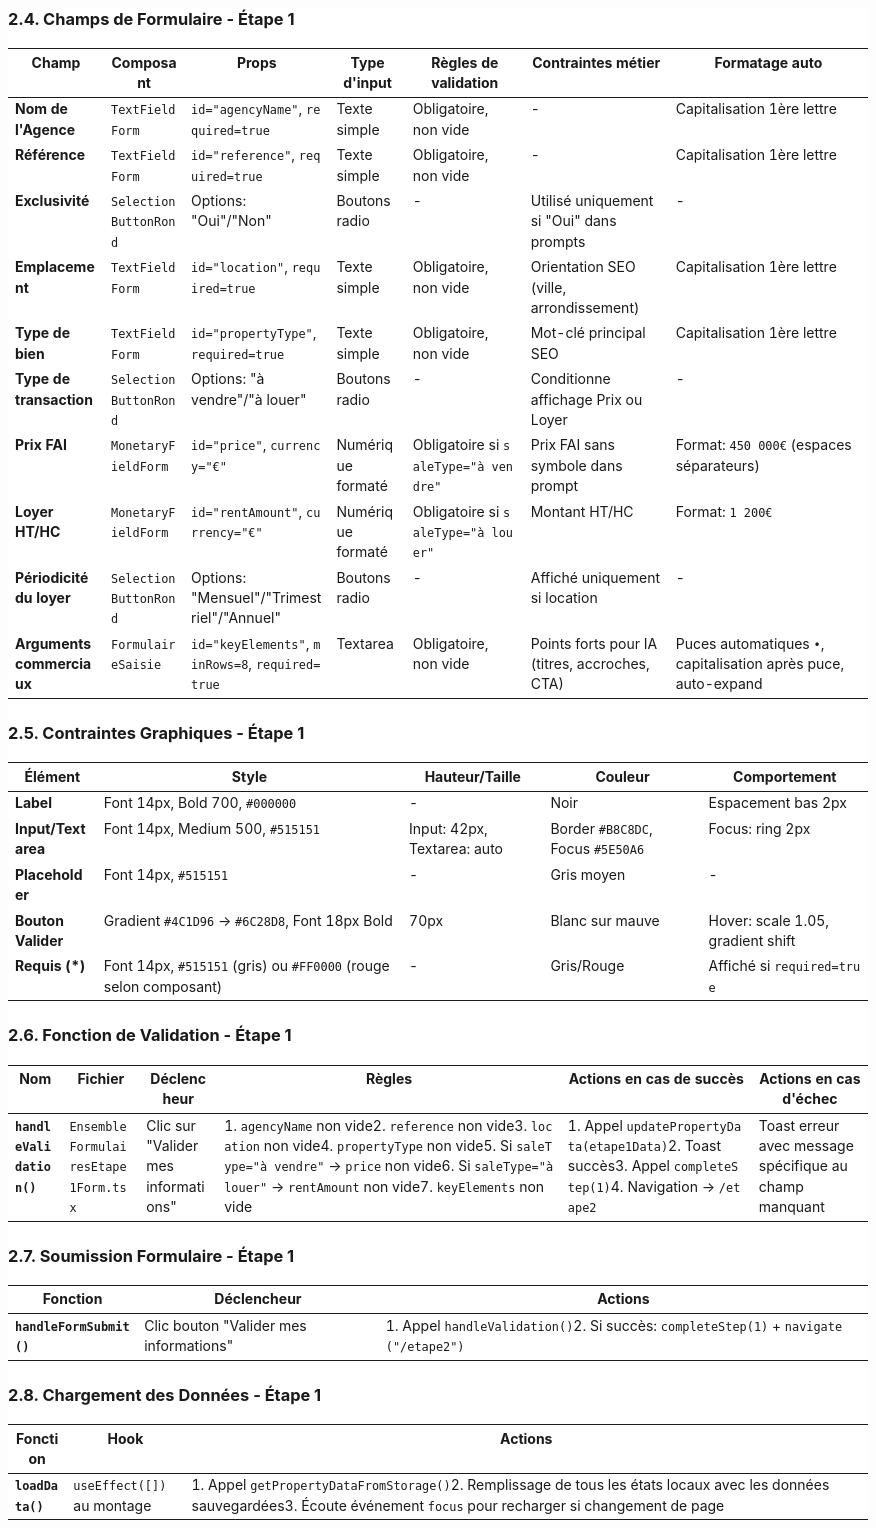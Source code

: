 ### 2.4. Champs de Formulaire - Étape 1

| Champ | Composant | Props | Type d'input | Règles de validation | Contraintes métier | Formatage auto |
|-------|-----------|-------|--------------|----------------------|-------------------|----------------|
| **Nom de l'Agence** | `TextFieldForm` | `id="agencyName"`, `required=true` | Texte simple | Obligatoire, non vide | - | Capitalisation 1ère lettre |
| **Référence** | `TextFieldForm` | `id="reference"`, `required=true` | Texte simple | Obligatoire, non vide | - | Capitalisation 1ère lettre |
| **Exclusivité** | `SelectionButtonRond` | Options: "Oui"/"Non" | Boutons radio | - | Utilisé uniquement si "Oui" dans prompts | - |
| **Emplacement** | `TextFieldForm` | `id="location"`, `required=true` | Texte simple | Obligatoire, non vide | Orientation SEO (ville, arrondissement) | Capitalisation 1ère lettre |
| **Type de bien** | `TextFieldForm` | `id="propertyType"`, `required=true` | Texte simple | Obligatoire, non vide | Mot-clé principal SEO | Capitalisation 1ère lettre |
| **Type de transaction** | `SelectionButtonRond` | Options: "à vendre"/"à louer" | Boutons radio | - | Conditionne affichage Prix ou Loyer | - |
| **Prix FAI** | `MonetaryFieldForm` | `id="price"`, `currency="€"` | Numérique formaté | Obligatoire si `saleType="à vendre"` | Prix FAI sans symbole dans prompt | Format: `450 000€` (espaces séparateurs) |
| **Loyer HT/HC** | `MonetaryFieldForm` | `id="rentAmount"`, `currency="€"` | Numérique formaté | Obligatoire si `saleType="à louer"` | Montant HT/HC | Format: `1 200€` |
| **Périodicité du loyer** | `SelectionButtonRond` | Options: "Mensuel"/"Trimestriel"/"Annuel" | Boutons radio | - | Affiché uniquement si location | - |
| **Arguments commerciaux** | `FormulaireSaisie` | `id="keyElements"`, `minRows=8`, `required=true` | Textarea | Obligatoire, non vide | Points forts pour IA (titres, accroches, CTA) | Puces automatiques `•`, capitalisation après puce, auto-expand |

### 2.5. Contraintes Graphiques - Étape 1

| Élément | Style | Hauteur/Taille | Couleur | Comportement |
|---------|-------|----------------|---------|--------------|
| **Label** | Font 14px, Bold 700, `#000000` | - | Noir | Espacement bas 2px |
| **Input/Textarea** | Font 14px, Medium 500, `#515151` | Input: 42px, Textarea: auto | Border `#B8C8DC`, Focus `#5E50A6` | Focus: ring 2px |
| **Placeholder** | Font 14px, `#515151` | - | Gris moyen | - |
| **Bouton Valider** | Gradient `#4C1D96` → `#6C28D8`, Font 18px Bold | 70px | Blanc sur mauve | Hover: scale 1.05, gradient shift |
| **Requis (*)** | Font 14px, `#515151` (gris) ou `#FF0000` (rouge selon composant) | - | Gris/Rouge | Affiché si `required=true` |

### 2.6. Fonction de Validation - Étape 1

| Nom | Fichier | Déclencheur | Règles | Actions en cas de succès | Actions en cas d'échec |
|-----|---------|-------------|--------|-------------------------|----------------------|
| **`handleValidation()`** | `EnsembleFormulairesEtape1Form.tsx` | Clic sur "Valider mes informations" | 1. `agencyName` non vide2. `reference` non vide3. `location` non vide4. `propertyType` non vide5. Si `saleType="à vendre"` → `price` non vide6. Si `saleType="à louer"` → `rentAmount` non vide7. `keyElements` non vide | 1. Appel `updatePropertyData(etape1Data)`2. Toast succès3. Appel `completeStep(1)`4. Navigation → `/etape2` | Toast erreur avec message spécifique au champ manquant |

### 2.7. Soumission Formulaire - Étape 1

| Fonction | Déclencheur | Actions |
|----------|-------------|---------|
| **`handleFormSubmit()`** | Clic bouton "Valider mes informations" | 1. Appel `handleValidation()`2. Si succès: `completeStep(1)` + `navigate("/etape2")` |

### 2.8. Chargement des Données - Étape 1

| Fonction | Hook | Actions |
|----------|------|---------|
| **`loadData()`** | `useEffect([])` au montage | 1. Appel `getPropertyDataFromStorage()`2. Remplissage de tous les états locaux avec les données sauvegardées3. Écoute événement `focus` pour recharger si changement de page |
